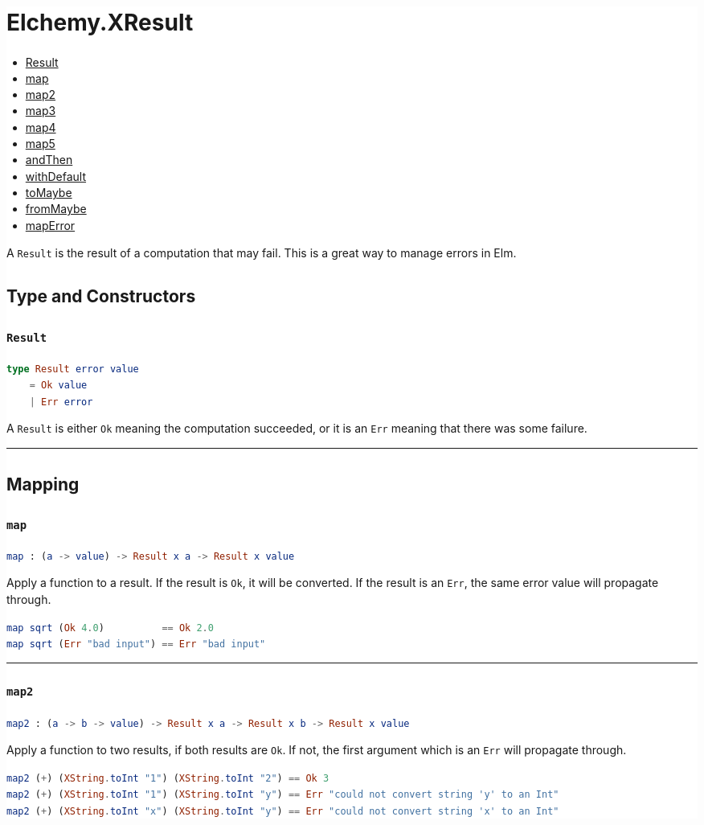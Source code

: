 

# Elchemy.XResult
- [Result](#result)
- [map](#map-2)
- [map2](#map2-1)
- [map3](#map3)
- [map4](#map4)
- [map5](#map5)
- [andThen](#andthen)
- [withDefault](#withdefault)
- [toMaybe](#tomaybe)
- [fromMaybe](#frommaybe)
- [mapError](#maperror)

 A `Result` is the result of a computation that may fail. This is a great
way to manage errors in Elm.
## Type and Constructors

### `Result`
```elm
type Result error value
    = Ok value
    | Err error
```
 A `Result` is either `Ok` meaning the computation succeeded, or it is an
`Err` meaning that there was some failure.

---

## Mapping

### `map`
```elm
map : (a -> value) -> Result x a -> Result x value
```
 Apply a function to a result. If the result is `Ok`, it will be converted.
If the result is an `Err`, the same error value will propagate through.
```elm
map sqrt (Ok 4.0)          == Ok 2.0
map sqrt (Err "bad input") == Err "bad input"
```


---

### `map2`
```elm
map2 : (a -> b -> value) -> Result x a -> Result x b -> Result x value
```
 Apply a function to two results, if both results are `Ok`. If not,
the first argument which is an `Err` will propagate through.
```elm
map2 (+) (XString.toInt "1") (XString.toInt "2") == Ok 3
map2 (+) (XString.toInt "1") (XString.toInt "y") == Err "could not convert string 'y' to an Int"
map2 (+) (XString.toInt "x") (XString.toInt "y") == Err "could not convert string 'x' to an Int"
```
